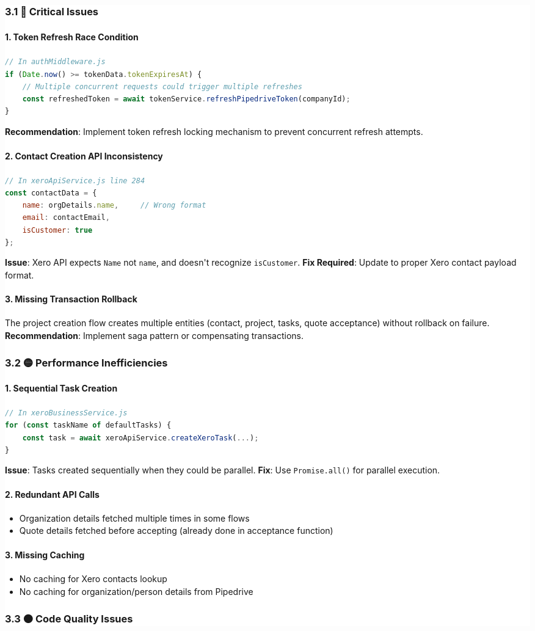 ### 3.1 🔴 Critical Issues

#### 1. **Token Refresh Race Condition**
```javascript
// In authMiddleware.js
if (Date.now() >= tokenData.tokenExpiresAt) {
    // Multiple concurrent requests could trigger multiple refreshes
    const refreshedToken = await tokenService.refreshPipedriveToken(companyId);
}
```
**Recommendation**: Implement token refresh locking mechanism to prevent concurrent refresh attempts.

#### 2. **Contact Creation API Inconsistency**
```javascript
// In xeroApiService.js line 284
const contactData = {
    name: orgDetails.name,     // Wrong format
    email: contactEmail,
    isCustomer: true
};
```
**Issue**: Xero API expects `Name` not `name`, and doesn't recognize `isCustomer`.
**Fix Required**: Update to proper Xero contact payload format.

#### 3. **Missing Transaction Rollback**
The project creation flow creates multiple entities (contact, project, tasks, quote acceptance) without rollback on failure.
**Recommendation**: Implement saga pattern or compensating transactions.

### 3.2 🟡 Performance Inefficiencies

#### 1. **Sequential Task Creation**
```javascript
// In xeroBusinessService.js
for (const taskName of defaultTasks) {
    const task = await xeroApiService.createXeroTask(...);
}
```
**Issue**: Tasks created sequentially when they could be parallel.
**Fix**: Use `Promise.all()` for parallel execution.

#### 2. **Redundant API Calls**
- Organization details fetched multiple times in some flows
- Quote details fetched before accepting (already done in acceptance function)

#### 3. **Missing Caching**
- No caching for Xero contacts lookup
- No caching for organization/person details from Pipedrive

### 3.3 🟠 Code Quality Issues
